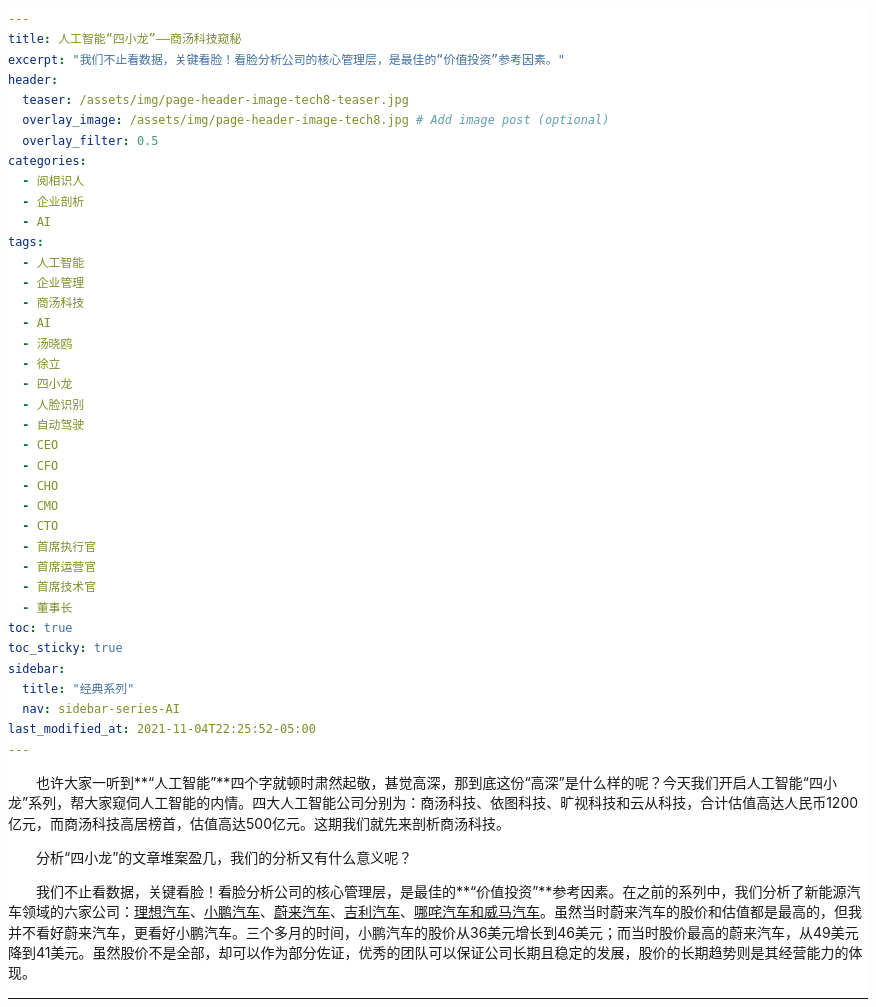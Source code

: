 ```yaml
---
title: 人工智能“四小龙”——商汤科技窥秘
excerpt: "我们不止看数据，关键看脸！看脸分析公司的核心管理层，是最佳的“价值投资”参考因素。"
header:
  teaser: /assets/img/page-header-image-tech8-teaser.jpg
  overlay_image: /assets/img/page-header-image-tech8.jpg # Add image post (optional)
  overlay_filter: 0.5
categories:
  - 阅相识人
  - 企业剖析
  - AI
tags: 
  - 人工智能
  - 企业管理
  - 商汤科技
  - AI
  - 汤晓鸥
  - 徐立
  - 四小龙
  - 人脸识别
  - 自动驾驶
  - CEO
  - CFO
  - CHO
  - CMO
  - CTO
  - 首席执行官
  - 首席运营官
  - 首席技术官
  - 董事长
toc: true
toc_sticky: true
sidebar:
  title: "经典系列"
  nav: sidebar-series-AI
last_modified_at: 2021-11-04T22:25:52-05:00
---
```


&emsp;&emsp;也许大家一听到**“人工智能”**四个字就顿时肃然起敬，甚觉高深，那到底这份“高深”是什么样的呢？今天我们开启人工智能“四小龙”系列，帮大家窥伺人工智能的内情。四大人工智能公司分别为：商汤科技、依图科技、旷视科技和云从科技，合计估值高达人民币1200亿元，而商汤科技高居榜首，估值高达500亿元。这期我们就先来剖析商汤科技。

&emsp;&emsp;分析“四小龙”的文章堆案盈几，我们的分析又有什么意义呢？

&emsp;&emsp;我们不止看数据，关键看脸！看脸分析公司的核心管理层，是最佳的**“价值投资”**参考因素。在之前的系列中，我们分析了新能源汽车领域的六家公司：[理想汽车](https://facereader.witbacon.com/docs/%E9%98%85%E7%9B%B8%E8%AF%86%E4%BA%BA/%E4%BC%81%E4%B8%9A%E5%89%96%E6%9E%90/%E6%96%B0%E8%83%BD%E6%BA%90%E6%B1%BD%E8%BD%A6/NEV-lixiang/)、[小鹏汽车](https://facereader.witbacon.com/docs/%E9%98%85%E7%9B%B8%E8%AF%86%E4%BA%BA/%E4%BC%81%E4%B8%9A%E5%89%96%E6%9E%90/%E6%96%B0%E8%83%BD%E6%BA%90%E6%B1%BD%E8%BD%A6/NEV-Xiaopeng/)、[蔚来汽车](https://facereader.witbacon.com/docs/%E9%98%85%E7%9B%B8%E8%AF%86%E4%BA%BA/%E4%BC%81%E4%B8%9A%E5%89%96%E6%9E%90/%E6%96%B0%E8%83%BD%E6%BA%90%E6%B1%BD%E8%BD%A6/NEV-nio/)、[吉利汽车](https://facereader.witbacon.com/docs/%E9%98%85%E7%9B%B8%E8%AF%86%E4%BA%BA/%E4%BC%81%E4%B8%9A%E5%89%96%E6%9E%90/%E6%96%B0%E8%83%BD%E6%BA%90%E6%B1%BD%E8%BD%A6/NEV-Geelyauto/)、[哪咤汽车和威马汽车](https://facereader.witbacon.com/docs/%E9%98%85%E7%9B%B8%E8%AF%86%E4%BA%BA/%E4%BC%81%E4%B8%9A%E5%89%96%E6%9E%90/%E6%96%B0%E8%83%BD%E6%BA%90%E6%B1%BD%E8%BD%A6/NEV-hozonauto-wmmotor/)。虽然当时蔚来汽车的股价和估值都是最高的，但我并不看好蔚来汽车，更看好小鹏汽车。三个多月的时间，小鹏汽车的股价从36美元增长到46美元；而当时股价最高的蔚来汽车，从49美元降到41美元。虽然股价不是全部，却可以作为部分佐证，优秀的团队可以保证公司长期且稳定的发展，股价的长期趋势则是其经营能力的体现。

---